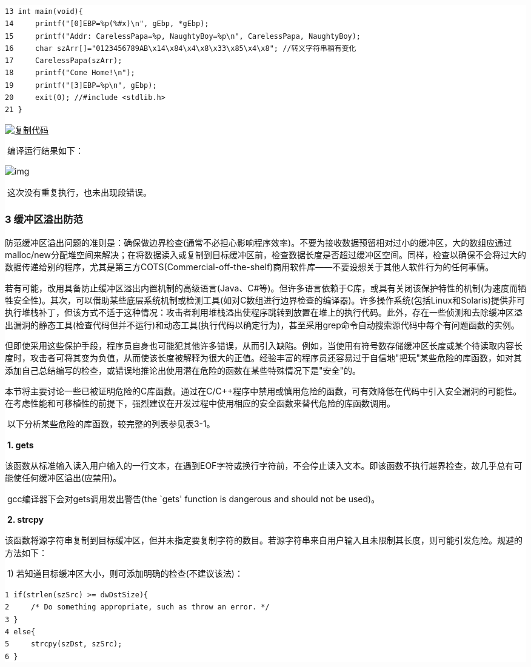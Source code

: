 ```
13 int main(void){
14     printf("[0]EBP=%p(%#x)\n", gEbp, *gEbp);
15     printf("Addr: CarelessPapa=%p, NaughtyBoy=%p\n", CarelessPapa, NaughtyBoy);
16     char szArr[]="0123456789AB\x14\x84\x4\x8\x33\x85\x4\x8"; //转义字符串稍有变化
17     CarelessPapa(szArr);
18     printf("Come Home!\n");
19     printf("[3]EBP=%p\n", gEbp);
20     exit(0); //#include <stdlib.h>
21 }
```

[![复制代码](https://common.cnblogs.com/images/copycode.gif)](javascript:void(0);)

​     编译运行结果如下：

![img](https://images0.cnblogs.com/i/569008/201405/191548289187182.jpg) 

​     这次没有重复执行，也未出现段错误。

 

### 3 缓冲区溢出防范

​     防范缓冲区溢出问题的准则是：确保做边界检查(通常不必担心影响程序效率)。不要为接收数据预留相对过小的缓冲区，大的数组应通过malloc/new分配堆空间来解决；在将数据读入或复制到目标缓冲区前，检查数据长度是否超过缓冲区空间。同样，检查以确保不会将过大的数据传递给别的程序，尤其是第三方COTS(Commercial-off-the-shelf)商用软件库——不要设想关于其他人软件行为的任何事情。

​     若有可能，改用具备防止缓冲区溢出内置机制的高级语言(Java、C#等)。但许多语言依赖于C库，或具有关闭该保护特性的机制(为速度而牺牲安全性)。其次，可以借助某些底层系统机制或检测工具(如对C数组进行边界检查的编译器)。许多操作系统(包括Linux和Solaris)提供非可执行堆栈补丁，但该方式不适于这种情况：攻击者利用堆栈溢出使程序跳转到放置在堆上的执行代码。此外，存在一些侦测和去除缓冲区溢出漏洞的静态工具(检查代码但并不运行)和动态工具(执行代码以确定行为)，甚至采用grep命令自动搜索源代码中每个有问题函数的实例。

​     但即使采用这些保护手段，程序员自身也可能犯其他许多错误，从而引入缺陷。例如，当使用有符号数存储缓冲区长度或某个待读取内容长度时，攻击者可将其变为负值，从而使该长度被解释为很大的正值。经验丰富的程序员还容易过于自信地"把玩"某些危险的库函数，如对其添加自己总结编写的检查，或错误地推论出使用潜在危险的函数在某些特殊情况下是"安全"的。

​     本节将主要讨论一些已被证明危险的C库函数。通过在C/C++程序中禁用或慎用危险的函数，可有效降低在代码中引入安全漏洞的可能性。在考虑性能和可移植性的前提下，强烈建议在开发过程中使用相应的安全函数来替代危险的库函数调用。

​     以下分析某些危险的库函数，较完整的列表参见表3-1。

​     **1. gets**

​     该函数从标准输入读入用户输入的一行文本，在遇到EOF字符或换行字符前，不会停止读入文本。即该函数不执行越界检查，故几乎总有可能使任何缓冲区溢出(应禁用)。

​     gcc编译器下会对gets调用发出警告(the `gets' function is dangerous and should not be used)。

​     **2. strcpy**

​     该函数将源字符串复制到目标缓冲区，但并未指定要复制字符的数目。若源字符串来自用户输入且未限制其长度，则可能引发危险。规避的方法如下：

​     1) 若知道目标缓冲区大小，则可添加明确的检查(不建议该法)：



```
1 if(strlen(szSrc) >= dwDstSize){
2     /* Do something appropriate, such as throw an error. */
3 }
4 else{
5     strcpy(szDst, szSrc);
6 }
```
